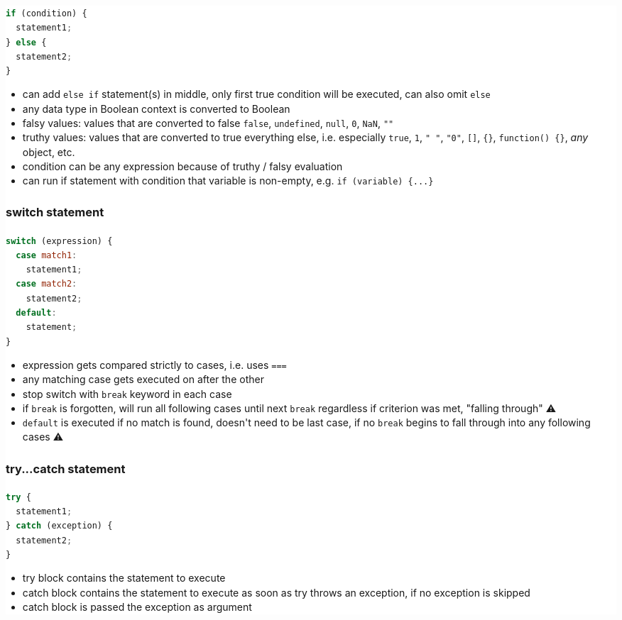 ```javascript
if (condition) {
  statement1;
} else {
  statement2;
}
```

- can add `else if` statement(s) in middle, only first true condition will be executed, can also omit `else`
- any data type in Boolean context is converted to Boolean
- falsy values: values that are converted to false
  `false`, `undefined`, `null`, `0`, `NaN`, `""`
- truthy values: values that are converted to true
  everything else, i.e. especially `true`, `1`, `" "`, `"0"`, `[]`, `{}`, `function() {}`, _any_ object, etc.
- condition can be any expression because of truthy / falsy evaluation
- can run if statement with condition that variable is non-empty, e.g. `if (variable) {...}`

### switch statement

```javascript
switch (expression) {
  case match1:
    statement1;
  case match2:
    statement2;
  default:
    statement;
}
```

- expression gets compared strictly to cases, i.e. uses `===`
- any matching case gets executed on after the other
- stop switch with `break` keyword in each case
- if `break` is forgotten, will run all following cases until next `break` regardless if criterion was met, "falling through" ⚠️
- `default` is executed if no match is found, doesn't need to be last case, if no `break` begins to fall through into any following cases ⚠️

### try...catch statement

```javascript
try {
  statement1;
} catch (exception) {
  statement2;
}
```

- try block contains the statement to execute
- catch block contains the statement to execute as soon as try throws an exception, if no exception is skipped
- catch block is passed the exception as argument
